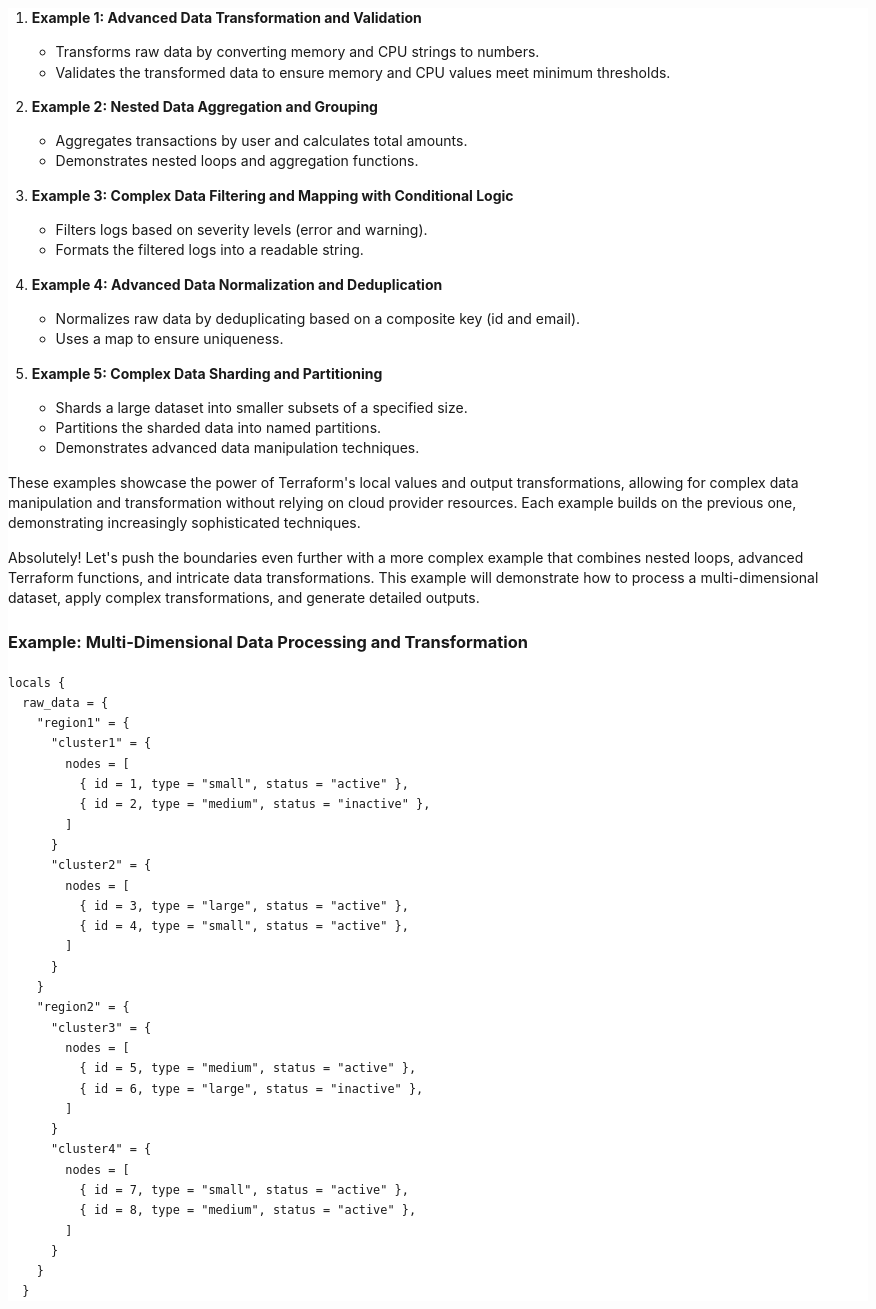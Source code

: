 1. **Example 1: Advanced Data Transformation and Validation**
   - Transforms raw data by converting memory and CPU strings to numbers.
   - Validates the transformed data to ensure memory and CPU values meet minimum thresholds.

2. **Example 2: Nested Data Aggregation and Grouping**
   - Aggregates transactions by user and calculates total amounts.
   - Demonstrates nested loops and aggregation functions.

3. **Example 3: Complex Data Filtering and Mapping with Conditional Logic**
   - Filters logs based on severity levels (error and warning).
   - Formats the filtered logs into a readable string.

4. **Example 4: Advanced Data Normalization and Deduplication**
   - Normalizes raw data by deduplicating based on a composite key (id and email).
   - Uses a map to ensure uniqueness.

5. **Example 5: Complex Data Sharding and Partitioning**
   - Shards a large dataset into smaller subsets of a specified size.
   - Partitions the sharded data into named partitions.
   - Demonstrates advanced data manipulation techniques.

These examples showcase the power of Terraform's local values and output transformations, allowing for complex data manipulation and transformation without relying on cloud provider resources. Each example builds on the previous one, demonstrating increasingly sophisticated techniques.



Absolutely! Let's push the boundaries even further with a more complex example that combines nested loops, advanced Terraform functions, and intricate data transformations. This example will demonstrate how to process a multi-dimensional dataset, apply complex transformations, and generate detailed outputs.

### Example: Multi-Dimensional Data Processing and Transformation

```hcl
locals {
  raw_data = {
    "region1" = {
      "cluster1" = {
        nodes = [
          { id = 1, type = "small", status = "active" },
          { id = 2, type = "medium", status = "inactive" },
        ]
      }
      "cluster2" = {
        nodes = [
          { id = 3, type = "large", status = "active" },
          { id = 4, type = "small", status = "active" },
        ]
      }
    }
    "region2" = {
      "cluster3" = {
        nodes = [
          { id = 5, type = "medium", status = "active" },
          { id = 6, type = "large", status = "inactive" },
        ]
      }
      "cluster4" = {
        nodes = [
          { id = 7, type = "small", status = "active" },
          { id = 8, type = "medium", status = "active" },
        ]
      }
    }
  }

```